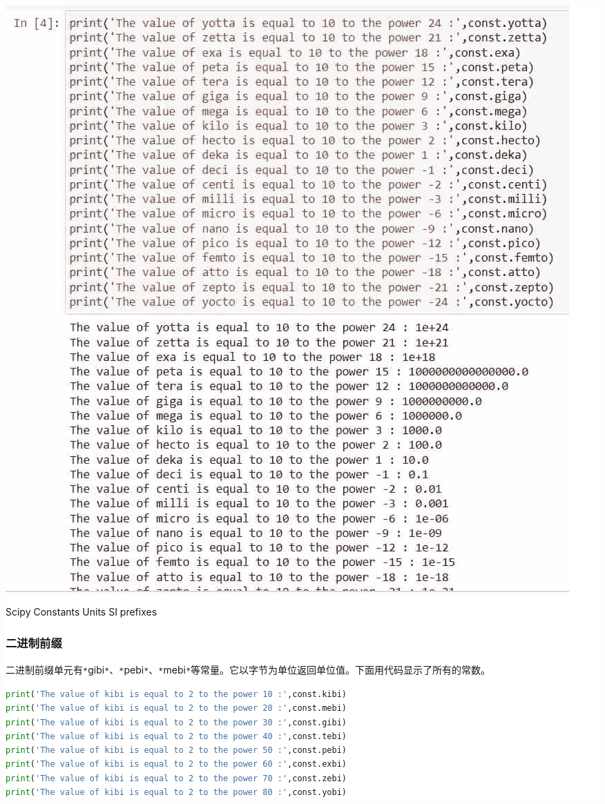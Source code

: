 ![Scipy Constants Units SI prefixes](img/77d27ae82a76a8dcc22103c7a03fd416.png "Scipy Constants Units SI")

Scipy Constants Units SI prefixes

### 二进制前缀

二进制前缀单元有`*`gibi`*`、`*`pebi`*`、`*`mebi`*`等常量。它以字节为单位返回单位值。下面用代码显示了所有的常数。

```py
print('The value of kibi is equal to 2 to the power 10 :',const.kibi)
print('The value of kibi is equal to 2 to the power 20 :',const.mebi)
print('The value of kibi is equal to 2 to the power 30 :',const.gibi) 
print('The value of kibi is equal to 2 to the power 40 :',const.tebi) 
print('The value of kibi is equal to 2 to the power 50 :',const.pebi) 
print('The value of kibi is equal to 2 to the power 60 :',const.exbi) 
print('The value of kibi is equal to 2 to the power 70 :',const.zebi) 
print('The value of kibi is equal to 2 to the power 80 :',const.yobi) 
```
